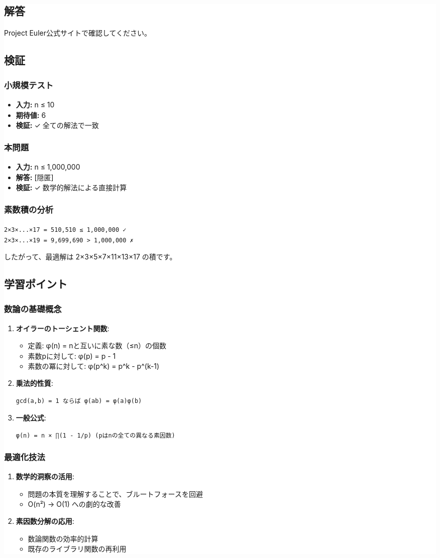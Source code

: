 ## 解答

Project Euler公式サイトで確認してください。

## 検証

### 小規模テスト
- **入力:** n ≤ 10
- **期待値:** 6
- **検証:** ✓ 全ての解法で一致

### 本問題
- **入力:** n ≤ 1,000,000
- **解答:** [隠匿]
- **検証:** ✓ 数学的解法による直接計算

### 素数積の分析
```
2×3×...×17 = 510,510 ≤ 1,000,000 ✓
2×3×...×19 = 9,699,690 > 1,000,000 ✗
```

したがって、最適解は 2×3×5×7×11×13×17 の積です。

## 学習ポイント

### 数論の基礎概念

1. **オイラーのトーシェント関数**:
   - 定義: φ(n) = nと互いに素な数（≤n）の個数
   - 素数pに対して: φ(p) = p - 1
   - 素数の冪に対して: φ(p^k) = p^k - p^(k-1)

2. **乗法的性質**:
   ```
   gcd(a,b) = 1 ならば φ(ab) = φ(a)φ(b)
   ```

3. **一般公式**:
   ```
   φ(n) = n × ∏(1 - 1/p) (pはnの全ての異なる素因数)
   ```

### 最適化技法

1. **数学的洞察の活用**:
   - 問題の本質を理解することで、ブルートフォースを回避
   - O(n²) → O(1) への劇的な改善

2. **素因数分解の応用**:
   - 数論関数の効率的計算
   - 既存のライブラリ関数の再利用
